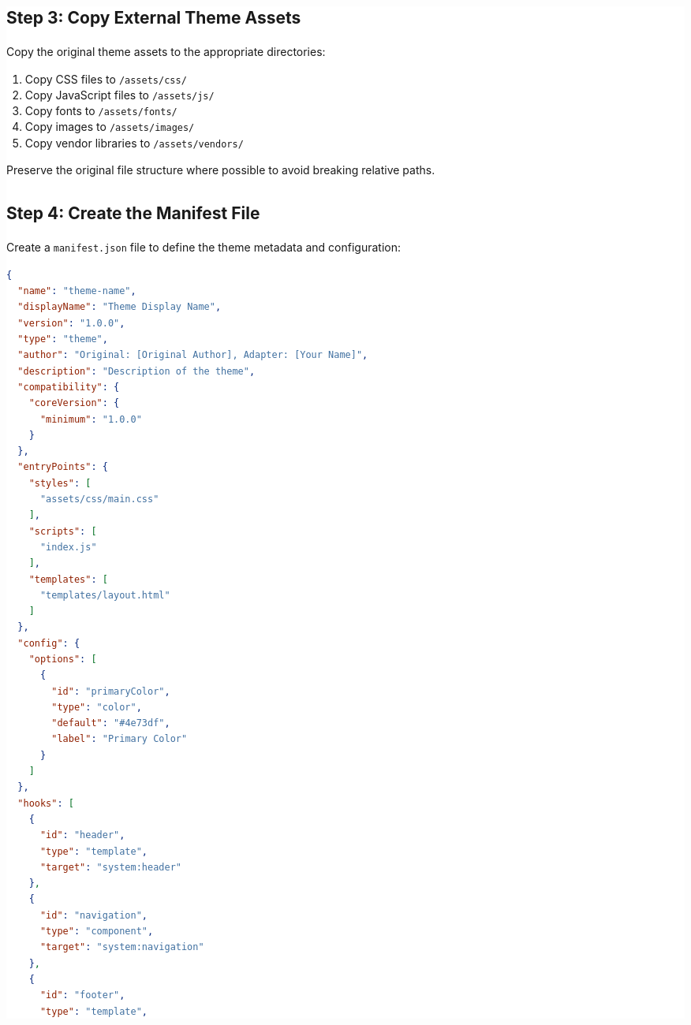 ## Step 3: Copy External Theme Assets

Copy the original theme assets to the appropriate directories:

1. Copy CSS files to `/assets/css/`
2. Copy JavaScript files to `/assets/js/`
3. Copy fonts to `/assets/fonts/`
4. Copy images to `/assets/images/`
5. Copy vendor libraries to `/assets/vendors/`

Preserve the original file structure where possible to avoid breaking relative paths.

## Step 4: Create the Manifest File

Create a `manifest.json` file to define the theme metadata and configuration:

```json
{
  "name": "theme-name",
  "displayName": "Theme Display Name",
  "version": "1.0.0",
  "type": "theme",
  "author": "Original: [Original Author], Adapter: [Your Name]",
  "description": "Description of the theme",
  "compatibility": {
    "coreVersion": {
      "minimum": "1.0.0"
    }
  },
  "entryPoints": {
    "styles": [
      "assets/css/main.css"
    ],
    "scripts": [
      "index.js"
    ],
    "templates": [
      "templates/layout.html"
    ]
  },
  "config": {
    "options": [
      {
        "id": "primaryColor",
        "type": "color",
        "default": "#4e73df",
        "label": "Primary Color"
      }
    ]
  },
  "hooks": [
    {
      "id": "header",
      "type": "template",
      "target": "system:header"
    },
    {
      "id": "navigation",
      "type": "component",
      "target": "system:navigation"
    },
    {
      "id": "footer",
      "type": "template",
```